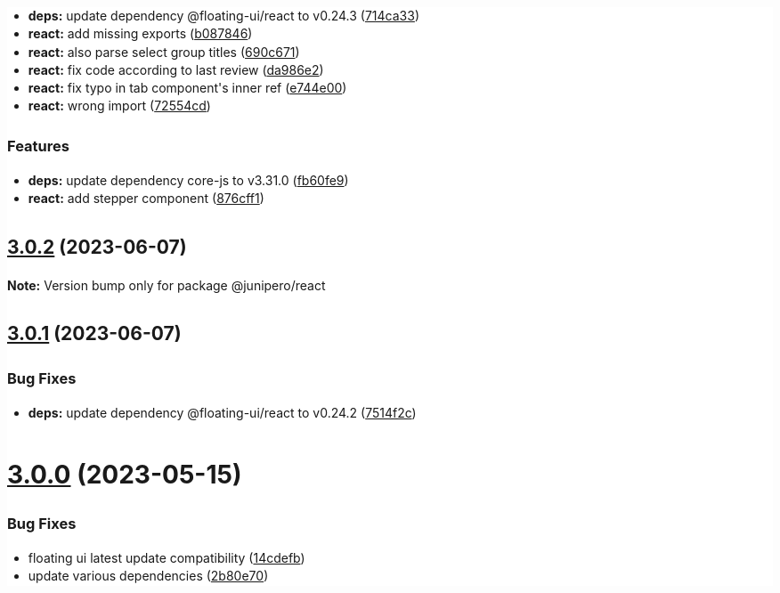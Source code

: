 * **deps:** update dependency @floating-ui/react to v0.24.3 ([714ca33](https://github.com/p3ol/junipero/commit/714ca3385d4350cb68e8a04f053a40c5a44069be))
* **react:** add missing exports ([b087846](https://github.com/p3ol/junipero/commit/b08784673ddfcc7a00fd07ce781146fd84498dc5))
* **react:** also parse select group titles ([690c671](https://github.com/p3ol/junipero/commit/690c671f3b629d73d0e5b08a3ad47dd1f55ae6d8))
* **react:** fix code according to last review ([da986e2](https://github.com/p3ol/junipero/commit/da986e2db640ba56f6ef1dcb2b7c2d2dab96cf3e))
* **react:** fix typo in tab component's inner ref ([e744e00](https://github.com/p3ol/junipero/commit/e744e00a9f446cfab3dc85748136bef63614c12f))
* **react:** wrong import ([72554cd](https://github.com/p3ol/junipero/commit/72554cd36bf21c6d4df2c50016489f48adb5d4a6))


### Features

* **deps:** update dependency core-js to v3.31.0 ([fb60fe9](https://github.com/p3ol/junipero/commit/fb60fe9811608b760034ae4ccebc39df87b5d325))
* **react:** add stepper component ([876cff1](https://github.com/p3ol/junipero/commit/876cff1a7e6d0071ad36ffbf97900f241f61a65a))





## [3.0.2](https://github.com/p3ol/junipero/compare/v3.0.1...v3.0.2) (2023-06-07)

**Note:** Version bump only for package @junipero/react





## [3.0.1](https://github.com/p3ol/junipero/compare/v3.0.0...v3.0.1) (2023-06-07)


### Bug Fixes

* **deps:** update dependency @floating-ui/react to v0.24.2 ([7514f2c](https://github.com/p3ol/junipero/commit/7514f2ccb19fb502ccc6b283c64a3723cf960fc5))





# [3.0.0](https://github.com/p3ol/junipero/compare/v3.0.0-beta.14...v3.0.0) (2023-05-15)


### Bug Fixes

* floating ui latest update compatibility ([14cdefb](https://github.com/p3ol/junipero/commit/14cdefb7ff514d1f5473d79f11f5c9d75f78105e))
* update various dependencies ([2b80e70](https://github.com/p3ol/junipero/commit/2b80e7060de9689c70fea794f4f5b1d5cbabddab))
